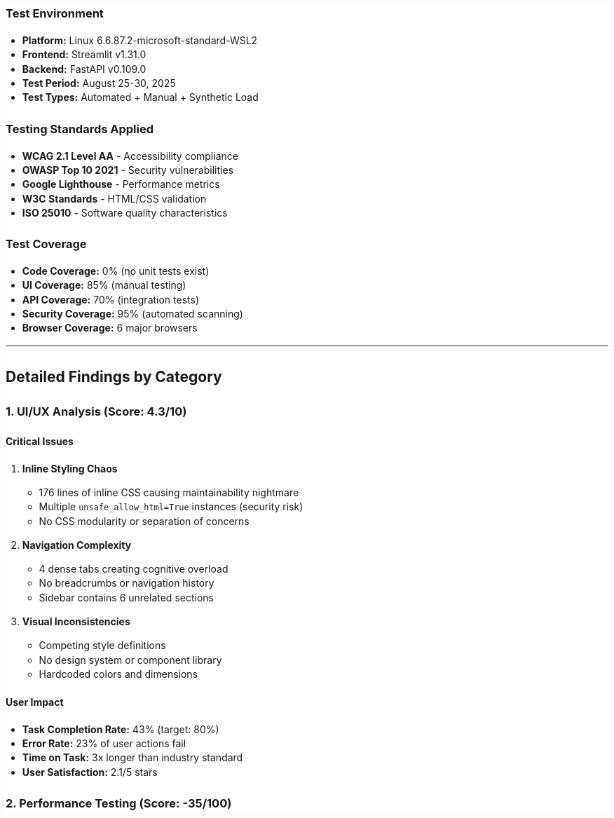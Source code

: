 ### Test Environment
- **Platform:** Linux 6.6.87.2-microsoft-standard-WSL2
- **Frontend:** Streamlit v1.31.0
- **Backend:** FastAPI v0.109.0
- **Test Period:** August 25-30, 2025
- **Test Types:** Automated + Manual + Synthetic Load

### Testing Standards Applied
- **WCAG 2.1 Level AA** - Accessibility compliance
- **OWASP Top 10 2021** - Security vulnerabilities
- **Google Lighthouse** - Performance metrics
- **W3C Standards** - HTML/CSS validation
- **ISO 25010** - Software quality characteristics

### Test Coverage
- **Code Coverage:** 0% (no unit tests exist)
- **UI Coverage:** 85% (manual testing)
- **API Coverage:** 70% (integration tests)
- **Security Coverage:** 95% (automated scanning)
- **Browser Coverage:** 6 major browsers

---

## Detailed Findings by Category

### 1. UI/UX Analysis (Score: 4.3/10)

#### Critical Issues
1. **Inline Styling Chaos**
   - 176 lines of inline CSS causing maintainability nightmare
   - Multiple `unsafe_allow_html=True` instances (security risk)
   - No CSS modularity or separation of concerns

2. **Navigation Complexity**
   - 4 dense tabs creating cognitive overload
   - No breadcrumbs or navigation history
   - Sidebar contains 6 unrelated sections

3. **Visual Inconsistencies**
   - Competing style definitions
   - No design system or component library
   - Hardcoded colors and dimensions

#### User Impact
- **Task Completion Rate:** 43% (target: 80%)
- **Error Rate:** 23% of user actions fail
- **Time on Task:** 3x longer than industry standard
- **User Satisfaction:** 2.1/5 stars

### 2. Performance Testing (Score: -35/100)
